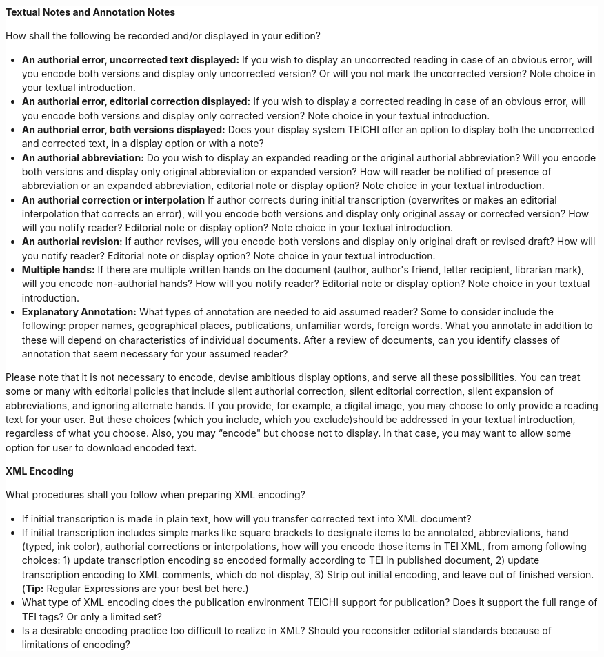 **Textual Notes and Annotation Notes** 

How shall the following be recorded and/or displayed in your edition?

 - **An authorial error, uncorrected text displayed:** If you wish to display an uncorrected reading in case of an obvious error, will you encode both versions and display only uncorrected version? Or will you not mark the uncorrected version? Note choice in your textual introduction.
 - **An authorial error, editorial correction displayed:** If you wish to display a corrected reading in case of an obvious error, will you encode both versions and display only corrected version? Note choice in your textual introduction.
 - **An authorial error, both versions displayed:** Does your display system TEICHI offer an option to display both the uncorrected and corrected text, in a display option or with a note?
 - **An authorial abbreviation:** Do you wish to display an expanded reading or the original authorial abbreviation? Will you encode both versions and display only original abbreviation or expanded version? How will reader be notified of presence of abbreviation or an expanded abbreviation, editorial note or display option? Note choice in your textual introduction.
 - **An authorial correction or interpolation** If author corrects during initial transcription (overwrites or makes an editorial interpolation that corrects an error), will you encode both versions and display only original assay or corrected version? How will you notify reader? Editorial note or display option? Note choice in your textual introduction. 
 - **An authorial revision:** If author revises, will you encode both versions and display only original draft or revised draft? How will you notify reader? Editorial note or display option? Note choice in your textual introduction.  
 - **Multiple hands:** If there are multiple written hands on the document (author, author's friend, letter recipient, librarian mark), will you encode non-authorial hands? How will you notify reader? Editorial note or display option? Note choice in your textual introduction. 
 - **Explanatory Annotation:** What types of annotation are needed to aid assumed reader? Some to consider include the following: proper names, geographical places, publications, unfamiliar words, foreign words. What you annotate in addition to these will depend on characteristics of individual documents. After a review of documents, can you identify classes of annotation that seem necessary for your assumed reader?  

Please note that it is not necessary to encode, devise ambitious display options, and serve all these possibilities. You can treat some or many with editorial policies that include silent authorial correction, silent editorial correction, silent expansion of abbreviations, and ignoring alternate hands. If you provide, for example, a digital image, you may choose to only provide a reading text for your user. But these choices (which you include, which you exclude)should be addressed in your textual introduction, regardless of what you choose. Also, you may “encode" but choose not to display. In that case, you may want to allow some option for user to download encoded text. 

**XML Encoding**

What procedures shall you follow when preparing XML encoding?

 - If initial transcription is made in plain text, how will you transfer corrected text into XML document?
 - If initial transcription includes simple marks like square brackets to designate items to be annotated, abbreviations, hand (typed, ink color), authorial corrections or interpolations, how will you encode those items in TEI XML, from among following choices: 1) update transcription encoding so encoded formally according to TEI in published document, 2) update transcription encoding to XML comments, which do not display, 3) Strip out initial encoding, and leave out of finished version. (**Tip:** Regular Expressions are your best bet here.)
 - What type of XML encoding does the publication environment TEICHI support for publication? Does it support the full range of TEI tags? Or only a limited set? 
 - Is a desirable encoding practice too difficult to realize in XML? Should you reconsider editorial standards because of limitations of encoding? 
